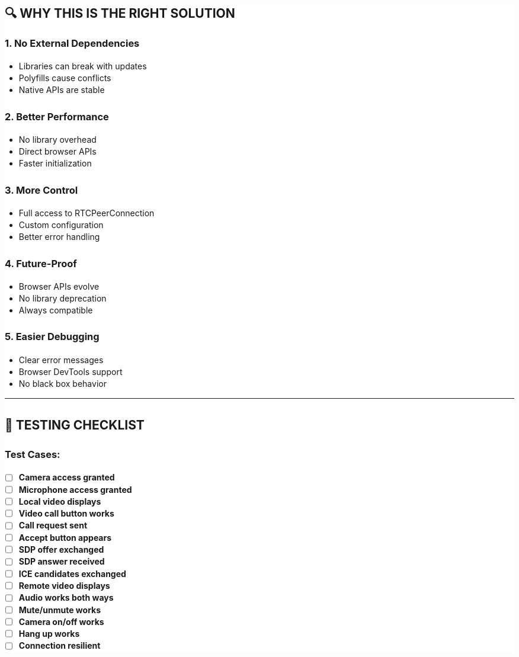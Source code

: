 
## 🔍 WHY THIS IS THE RIGHT SOLUTION

### 1. **No External Dependencies**
   - Libraries can break with updates
   - Polyfills cause conflicts
   - Native APIs are stable

### 2. **Better Performance**
   - No library overhead
   - Direct browser APIs
   - Faster initialization

### 3. **More Control**
   - Full access to RTCPeerConnection
   - Custom configuration
   - Better error handling

### 4. **Future-Proof**
   - Browser APIs evolve
   - No library deprecation
   - Always compatible

### 5. **Easier Debugging**
   - Clear error messages
   - Browser DevTools support
   - No black box behavior

---

## 🧪 TESTING CHECKLIST

### Test Cases:

- [ ] **Camera access granted**
- [ ] **Microphone access granted**
- [ ] **Local video displays**
- [ ] **Video call button works**
- [ ] **Call request sent**
- [ ] **Accept button appears**
- [ ] **SDP offer exchanged**
- [ ] **SDP answer received**
- [ ] **ICE candidates exchanged**
- [ ] **Remote video displays**
- [ ] **Audio works both ways**
- [ ] **Mute/unmute works**
- [ ] **Camera on/off works**
- [ ] **Hang up works**
- [ ] **Connection resilient**

